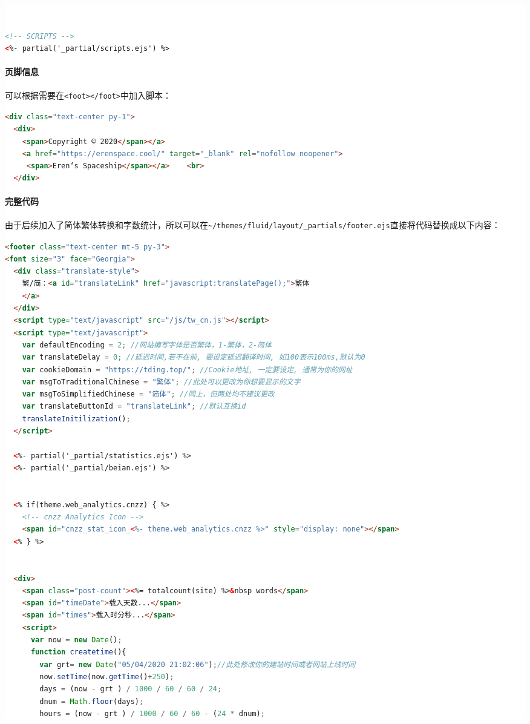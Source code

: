 ```html


<!-- SCRIPTS -->
<%- partial('_partial/scripts.ejs') %>
```



#### 页脚信息

可以根据需要在`<foot></foot>`中加入脚本：

```html
<div class="text-center py-1">   
  <div>
    <span>Copyright © 2020</span></a>
    <a href="https://erenspace.cool/" target="_blank" rel="nofollow noopener">
     <span>Eren‘s Spaceship</span></a>    <br>
  </div>
```



#### 完整代码

由于后续加入了简体繁体转换和字数统计，所以可以在`~/themes/fluid/layout/_partials/footer.ejs`直接将代码替换成以下内容：

```html
<footer class="text-center mt-5 py-3">
<font size="3" face="Georgia">
  <div class="translate-style">
    繁/简：<a id="translateLink" href="javascript:translatePage();">繁体
    </a>
  </div>
  <script type="text/javascript" src="/js/tw_cn.js"></script>
  <script type="text/javascript">
    var defaultEncoding = 2; //网站编写字体是否繁体，1-繁体，2-简体
    var translateDelay = 0; //延迟时间,若不在前, 要设定延迟翻译时间, 如100表示100ms,默认为0
    var cookieDomain = "https://tding.top/"; //Cookie地址, 一定要设定, 通常为你的网址
    var msgToTraditionalChinese = "繁体"; //此处可以更改为你想要显示的文字
    var msgToSimplifiedChinese = "简体"; //同上，但两处均不建议更改
    var translateButtonId = "translateLink"; //默认互换id
    translateInitilization();
  </script>

  <%- partial('_partial/statistics.ejs') %>
  <%- partial('_partial/beian.ejs') %>


  <% if(theme.web_analytics.cnzz) { %>
    <!-- cnzz Analytics Icon -->
    <span id="cnzz_stat_icon_<%- theme.web_analytics.cnzz %>" style="display: none"></span>
  <% } %>


  <div>
    <span class="post-count"><%= totalcount(site) %>&nbsp words</span>
    <span id="timeDate">载入天数...</span>
    <span id="times">载入时分秒...</span>
    <script>
      var now = new Date();
      function createtime(){
        var grt= new Date("05/04/2020 21:02:06");//此处修改你的建站时间或者网站上线时间
        now.setTime(now.getTime()+250);
        days = (now - grt ) / 1000 / 60 / 60 / 24;
        dnum = Math.floor(days);
        hours = (now - grt ) / 1000 / 60 / 60 - (24 * dnum);
```
